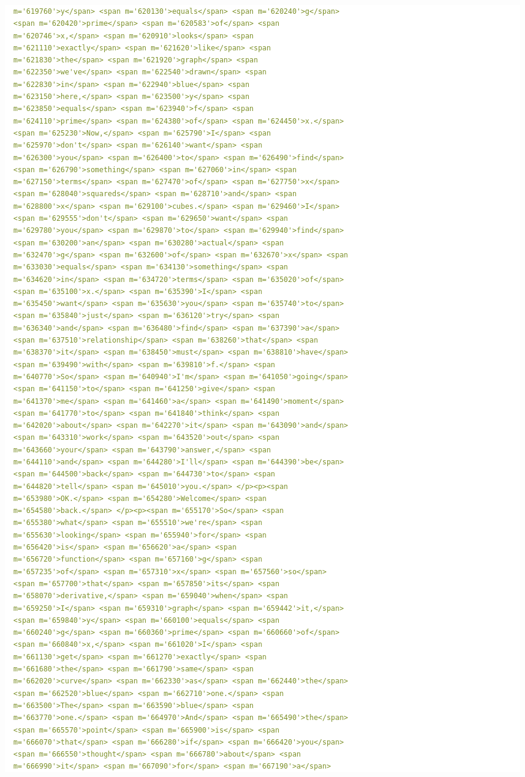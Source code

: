 ```yaml
  m='619760'>y</span> <span m='620130'>equals</span> <span m='620240'>g</span>
  <span m='620420'>prime</span> <span m='620583'>of</span> <span
  m='620746'>x,</span> <span m='620910'>looks</span> <span
  m='621110'>exactly</span> <span m='621620'>like</span> <span
  m='621830'>the</span> <span m='621920'>graph</span> <span
  m='622350'>we've</span> <span m='622540'>drawn</span> <span
  m='622830'>in</span> <span m='622940'>blue</span> <span
  m='623150'>here,</span> <span m='623500'>y</span> <span
  m='623850'>equals</span> <span m='623940'>f</span> <span
  m='624110'>prime</span> <span m='624380'>of</span> <span m='624450'>x.</span>
  <span m='625230'>Now,</span> <span m='625790'>I</span> <span
  m='625970'>don't</span> <span m='626140'>want</span> <span
  m='626300'>you</span> <span m='626400'>to</span> <span m='626490'>find</span>
  <span m='626790'>something</span> <span m='627060'>in</span> <span
  m='627150'>terms</span> <span m='627470'>of</span> <span m='627750'>x</span>
  <span m='628040'>squareds</span> <span m='628710'>and</span> <span
  m='628800'>x</span> <span m='629100'>cubes.</span> <span m='629460'>I</span>
  <span m='629555'>don't</span> <span m='629650'>want</span> <span
  m='629780'>you</span> <span m='629870'>to</span> <span m='629940'>find</span>
  <span m='630200'>an</span> <span m='630280'>actual</span> <span
  m='632470'>g</span> <span m='632600'>of</span> <span m='632670'>x</span> <span
  m='633030'>equals</span> <span m='634130'>something</span> <span
  m='634620'>in</span> <span m='634720'>terms</span> <span m='635020'>of</span>
  <span m='635100'>x.</span> <span m='635390'>I</span> <span
  m='635450'>want</span> <span m='635630'>you</span> <span m='635740'>to</span>
  <span m='635840'>just</span> <span m='636120'>try</span> <span
  m='636340'>and</span> <span m='636480'>find</span> <span m='637390'>a</span>
  <span m='637510'>relationship</span> <span m='638260'>that</span> <span
  m='638370'>it</span> <span m='638450'>must</span> <span m='638810'>have</span>
  <span m='639490'>with</span> <span m='639810'>f.</span> <span
  m='640770'>So</span> <span m='640940'>I'm</span> <span m='641050'>going</span>
  <span m='641150'>to</span> <span m='641250'>give</span> <span
  m='641370'>me</span> <span m='641460'>a</span> <span m='641490'>moment</span>
  <span m='641770'>to</span> <span m='641840'>think</span> <span
  m='642020'>about</span> <span m='642270'>it</span> <span m='643090'>and</span>
  <span m='643310'>work</span> <span m='643520'>out</span> <span
  m='643660'>your</span> <span m='643790'>answer,</span> <span
  m='644110'>and</span> <span m='644280'>I'll</span> <span m='644390'>be</span>
  <span m='644500'>back</span> <span m='644730'>to</span> <span
  m='644820'>tell</span> <span m='645010'>you.</span> </p><p><span
  m='653980'>OK.</span> <span m='654280'>Welcome</span> <span
  m='654580'>back.</span> </p><p><span m='655170'>So</span> <span
  m='655380'>what</span> <span m='655510'>we're</span> <span
  m='655630'>looking</span> <span m='655940'>for</span> <span
  m='656420'>is</span> <span m='656620'>a</span> <span
  m='656720'>function</span> <span m='657160'>g</span> <span
  m='657235'>of</span> <span m='657310'>x</span> <span m='657560'>so</span>
  <span m='657700'>that</span> <span m='657850'>its</span> <span
  m='658070'>derivative,</span> <span m='659040'>when</span> <span
  m='659250'>I</span> <span m='659310'>graph</span> <span m='659442'>it,</span>
  <span m='659840'>y</span> <span m='660100'>equals</span> <span
  m='660240'>g</span> <span m='660360'>prime</span> <span m='660660'>of</span>
  <span m='660840'>x,</span> <span m='661020'>I</span> <span
  m='661130'>get</span> <span m='661270'>exactly</span> <span
  m='661680'>the</span> <span m='661790'>same</span> <span
  m='662020'>curve</span> <span m='662330'>as</span> <span m='662440'>the</span>
  <span m='662520'>blue</span> <span m='662710'>one.</span> <span
  m='663500'>The</span> <span m='663590'>blue</span> <span
  m='663770'>one.</span> <span m='664970'>And</span> <span m='665490'>the</span>
  <span m='665570'>point</span> <span m='665900'>is</span> <span
  m='666070'>that</span> <span m='666280'>if</span> <span m='666420'>you</span>
  <span m='666550'>thought</span> <span m='666780'>about</span> <span
  m='666990'>it</span> <span m='667090'>for</span> <span m='667190'>a</span>
```